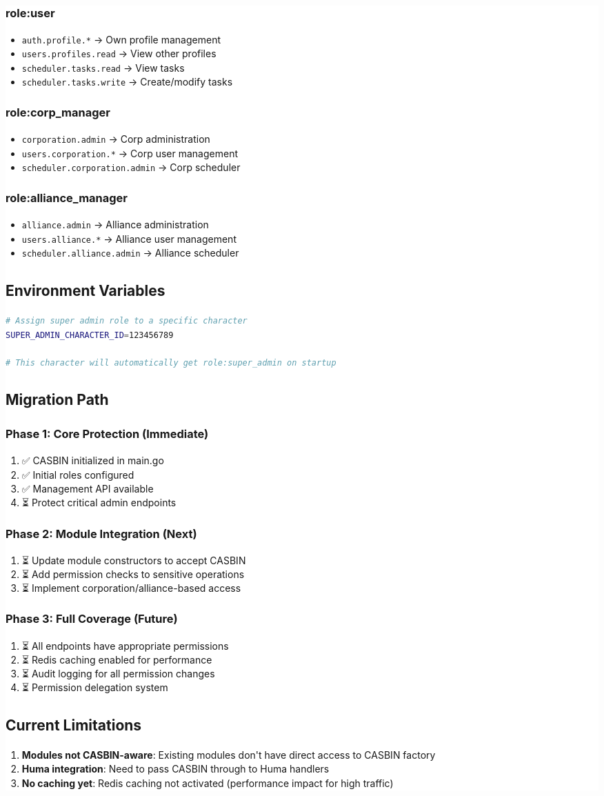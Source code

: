 ### role:user
- `auth.profile.*` → Own profile management
- `users.profiles.read` → View other profiles
- `scheduler.tasks.read` → View tasks
- `scheduler.tasks.write` → Create/modify tasks

### role:corp_manager
- `corporation.admin` → Corp administration
- `users.corporation.*` → Corp user management
- `scheduler.corporation.admin` → Corp scheduler

### role:alliance_manager
- `alliance.admin` → Alliance administration
- `users.alliance.*` → Alliance user management
- `scheduler.alliance.admin` → Alliance scheduler

## Environment Variables

```bash
# Assign super admin role to a specific character
SUPER_ADMIN_CHARACTER_ID=123456789

# This character will automatically get role:super_admin on startup
```

## Migration Path

### Phase 1: Core Protection (Immediate)
1. ✅ CASBIN initialized in main.go
2. ✅ Initial roles configured
3. ✅ Management API available
4. ⏳ Protect critical admin endpoints

### Phase 2: Module Integration (Next)
1. ⏳ Update module constructors to accept CASBIN
2. ⏳ Add permission checks to sensitive operations
3. ⏳ Implement corporation/alliance-based access

### Phase 3: Full Coverage (Future)
1. ⏳ All endpoints have appropriate permissions
2. ⏳ Redis caching enabled for performance
3. ⏳ Audit logging for all permission changes
4. ⏳ Permission delegation system

## Current Limitations

1. **Modules not CASBIN-aware**: Existing modules don't have direct access to CASBIN factory
2. **Huma integration**: Need to pass CASBIN through to Huma handlers
3. **No caching yet**: Redis caching not activated (performance impact for high traffic)
